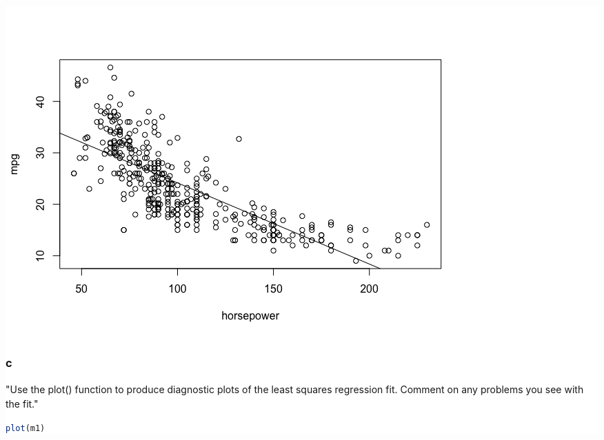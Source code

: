 ![](HW2_intro_regression_files/figure-html/unnamed-chunk-4-1.png)

### c
"Use the plot() function to produce diagnostic plots of the least squares regression fit. Comment on any problems you see with the fit."


```r
plot(m1)
```
